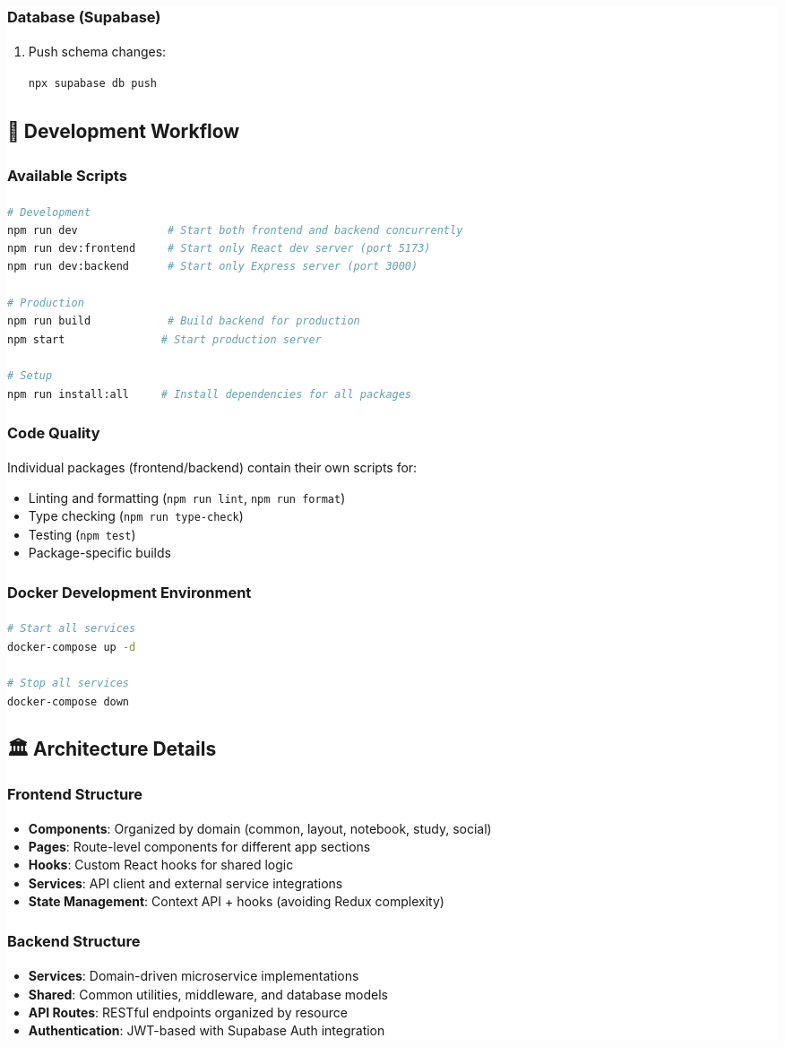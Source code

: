 ### Database (Supabase)
1. Push schema changes:
   ```bash
   npx supabase db push
   ```

## 📁 Development Workflow

### Available Scripts

```bash
# Development
npm run dev              # Start both frontend and backend concurrently
npm run dev:frontend     # Start only React dev server (port 5173)
npm run dev:backend      # Start only Express server (port 3000)

# Production
npm run build            # Build backend for production
npm start               # Start production server

# Setup
npm run install:all     # Install dependencies for all packages
```

### Code Quality
Individual packages (frontend/backend) contain their own scripts for:
- Linting and formatting (`npm run lint`, `npm run format`)
- Type checking (`npm run type-check`)
- Testing (`npm test`)
- Package-specific builds

### Docker Development Environment
```bash
# Start all services
docker-compose up -d

# Stop all services
docker-compose down
```

## 🏛️ Architecture Details

### Frontend Structure
- **Components**: Organized by domain (common, layout, notebook, study, social)
- **Pages**: Route-level components for different app sections
- **Hooks**: Custom React hooks for shared logic
- **Services**: API client and external service integrations
- **State Management**: Context API + hooks (avoiding Redux complexity)

### Backend Structure
- **Services**: Domain-driven microservice implementations
- **Shared**: Common utilities, middleware, and database models
- **API Routes**: RESTful endpoints organized by resource
- **Authentication**: JWT-based with Supabase Auth integration
